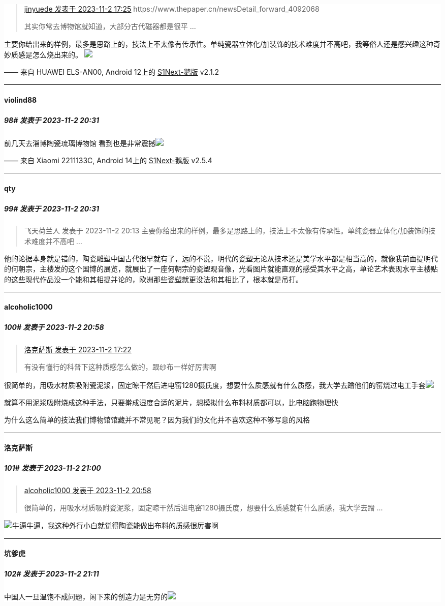 <blockquote><a href="httphttps://bbs.saraba1st.com/2b/forum.php?mod=redirect&amp;goto=findpost&amp;pid=62917030&amp;ptid=2159026" target="_blank">jinyuede 发表于 2023-11-2 17:25</a>
https://www.thepaper.cn/newsDetail_forward_4092068

其实你常去博物馆就知道，大部分古代磁器都是很平 ...</blockquote>
主要你给出来的样例，最多是思路上的，技法上不太像有传承性。单纯瓷器立体化/加装饰的技术难度并不高吧，我等俗人还是感兴趣这种奇妙质感是怎么烧出来的。
<img src="https://static.saraba1st.com/image/smiley/face2017/001.png" referrerpolicy="no-referrer">

—— 来自 HUAWEI ELS-AN00, Android 12上的 [S1Next-鹅版](https://github.com/ykrank/S1-Next/releases) v2.1.2


*****

####  violind88  
##### 98#       发表于 2023-11-2 20:31

前几天去淄博陶瓷琉璃博物馆 看到也是非常震撼<img src="https://p.sda1.dev/13/fc42d9f05e3223536065be191eecc088/CMP_20231102203053926.jpg" referrerpolicy="no-referrer">

—— 来自 Xiaomi 2211133C, Android 14上的 [S1Next-鹅版](https://github.com/ykrank/S1-Next/releases) v2.5.4

*****

####  qty  
##### 99#       发表于 2023-11-2 20:31

<blockquote>飞天荷兰人 发表于 2023-11-2 20:13
主要你给出来的样例，最多是思路上的，技法上不太像有传承性。单纯瓷器立体化/加装饰的技术难度并不高吧 ...</blockquote>
他的论据本身就是错的，陶瓷雕塑中国古代很早就有了，远的不说，明代的瓷塑无论从技术还是美学水平都是相当高的，就像我前面提明代的何朝宗，主楼发的这个国博的展览，就展出了一座何朝宗的瓷塑观音像，光看图片就能直观的感受其水平之高，单论艺术表现水平主楼贴的这些现代作品没一个能和其相提并论的，欧洲那些瓷塑就更没法和其相比了，根本就是吊打。


*****

####  alcoholic1000  
##### 100#       发表于 2023-11-2 20:58

<blockquote><a href="httphttps://bbs.saraba1st.com/2b/forum.php?mod=redirect&amp;goto=findpost&amp;pid=62917008&amp;ptid=2159026" target="_blank">洛克萨斯 发表于 2023-11-2 17:22</a>

有没有懂行的科普下这种质感怎么做的，跟纱布一样好厉害啊</blockquote>
很简单的，用吸水材质吸附瓷泥浆，固定晾干然后进电窑1280摄氏度，想要什么质感就有什么质感，我大学去蹭他们的窑烧过电工手套<img src="https://static.saraba1st.com/image/smiley/face2017/037.png" referrerpolicy="no-referrer">

就算不用泥浆吸附烧成这种手法，只要擀成湿度合适的泥片，想模拟什么布料材质都可以，比电脑跑物理快

为什么这么简单的技法我们博物馆馆藏并不常见呢？因为我们的文化并不喜欢这种不够写意的风格

*****

####  洛克萨斯  
##### 101#       发表于 2023-11-2 21:00

<blockquote><a href="httphttps://bbs.saraba1st.com/2b/forum.php?mod=redirect&amp;goto=findpost&amp;pid=62918865&amp;ptid=2159026" target="_blank">alcoholic1000 发表于 2023-11-2 20:58</a>

很简单的，用吸水材质吸附瓷泥浆，固定晾干然后进电窑1280摄氏度，想要什么质感就有什么质感，我大学去蹭 ...</blockquote>
<img src="https://static.saraba1st.com/image/smiley/face2017/068.png" referrerpolicy="no-referrer">牛逼牛逼，我这种外行小白就觉得陶瓷能做出布料的质感很厉害啊


*****

####  坑爹虎  
##### 102#       发表于 2023-11-2 21:11

中国人一旦温饱不成问题，闲下来的创造力是无穷的<img src="https://static.saraba1st.com/image/smiley/face2017/066.png" referrerpolicy="no-referrer">

